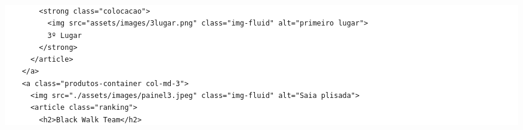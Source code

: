             <strong class="colocacao">
              <img src="assets/images/3lugar.png" class="img-fluid" alt="primeiro lugar">
              3º Lugar
            </strong>
          </article>
        </a>
        <a class="produtos-container col-md-3">
          <img src="./assets/images/painel3.jpeg" class="img-fluid" alt="Saia plisada">
          <article class="ranking">
            <h2>Black Walk Team</h2>